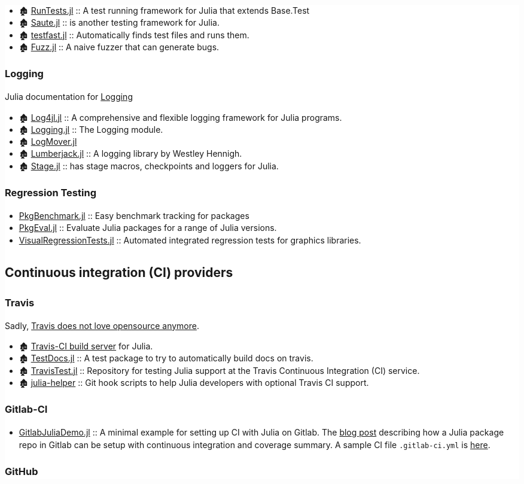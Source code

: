 + 🏚️ [RunTests.jl](https://github.com/burrowsa/RunTests.jl) :: A test running framework for Julia that extends Base.Test
+ 🏚️ [Saute.jl](https://github.com/milktrader/Saute.jl) :: is another testing framework for Julia.
+ 🏚️ [testfast.jl](https://github.com/Veraticus/testfast.jl) :: Automatically finds test files and runs them.
+ 🏚️ [Fuzz.jl](https://github.com/danluu/Fuzz.jl) :: A naive fuzzer that can generate bugs.

### Logging

Julia documentation for [Logging](https://docs.julialang.org/en/v1/stdlib/Logging/)

+ 🏚️ [Log4jl.jl](https://github.com/wildart/Log4jl.jl) :: A comprehensive and flexible logging framework for Julia programs.
+ 🏚️ [Logging.jl](https://github.com/kmsquire/Logging.jl) :: The Logging module.
+ 🏚️ [LogMover.jl](https://github.com/nkottary/LogMover.jl)
+ 🏚️ [Lumberjack.jl](https://github.com/forio/Lumberjack.jl) :: A logging library by Westley Hennigh.
+ 🏚️ [Stage.jl](https://github.com/saltpork/Stage.jl) :: has stage macros, checkpoints and loggers for Julia.

### Regression Testing

+ [PkgBenchmark.jl](https://github.com/JuliaCI/PkgBenchmark.jl) :: Easy benchmark tracking for packages
+ [PkgEval.jl](https://github.com/JuliaCI/PkgEval.jl) :: Evaluate Julia packages for a range of Julia versions.
+ [VisualRegressionTests.jl](https://github.com/JuliaPlots/VisualRegressionTests.jl) :: Automated integrated regression tests for graphics libraries.

## Continuous integration (CI) providers

### Travis

Sadly, [Travis does not love opensource anymore](https://www.theregister.com/2020/11/02/travis_ci_pricng/).

+ 🏚️ [Travis-CI build server](https://travis-ci.org/JuliaLang/) for Julia.
+ 🏚️ [TestDocs.jl](https://github.com/simonbyrne/TestDocs.jl) :: A test package to try to automatically build docs on travis.
+ 🏚️ [TravisTest.jl](https://github.com/JuliaCI/TravisTest.jl) :: Repository for testing Julia support at the Travis Continuous Integration (CI) service.
+ 🏚️ [julia-helper](https://github.com/jiahao/julia-helper) :: Git hook scripts to help Julia developers with optional Travis CI support.

### Gitlab-CI

+ [GitlabJuliaDemo.jl](https://gitlab.com/tkpapp/GitlabJuliaDemo.jl) :: A minimal example for setting up CI with Julia on Gitlab. The [blog post](https://tpapp.github.io/post/julia-ci-gitlab/) describing how a Julia package repo in Gitlab can be setup with continuous integration and coverage summary. A sample CI file `.gitlab-ci.yml` is [here](https://gitlab.com/tkpapp/GitlabJuliaDemo.jl/-/blob/master/.gitlab-ci.yml).

### GitHub

